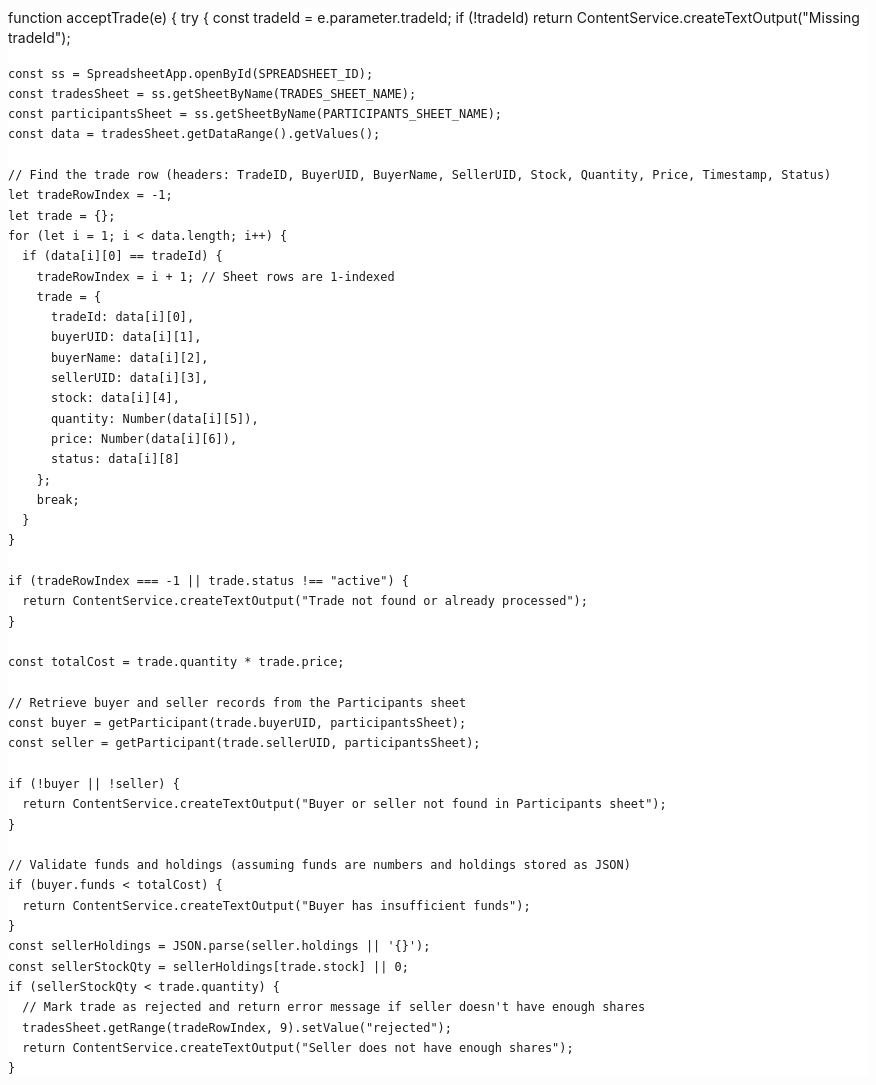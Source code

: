 function acceptTrade(e) {
  try {
    const tradeId = e.parameter.tradeId;
    if (!tradeId) return ContentService.createTextOutput("Missing tradeId");
    
    const ss = SpreadsheetApp.openById(SPREADSHEET_ID);
    const tradesSheet = ss.getSheetByName(TRADES_SHEET_NAME);
    const participantsSheet = ss.getSheetByName(PARTICIPANTS_SHEET_NAME);
    const data = tradesSheet.getDataRange().getValues();
    
    // Find the trade row (headers: TradeID, BuyerUID, BuyerName, SellerUID, Stock, Quantity, Price, Timestamp, Status)
    let tradeRowIndex = -1;
    let trade = {};
    for (let i = 1; i < data.length; i++) {
      if (data[i][0] == tradeId) {
        tradeRowIndex = i + 1; // Sheet rows are 1-indexed
        trade = {
          tradeId: data[i][0],
          buyerUID: data[i][1],
          buyerName: data[i][2],
          sellerUID: data[i][3],
          stock: data[i][4],
          quantity: Number(data[i][5]),
          price: Number(data[i][6]),
          status: data[i][8]
        };
        break;
      }
    }
    
    if (tradeRowIndex === -1 || trade.status !== "active") {
      return ContentService.createTextOutput("Trade not found or already processed");
    }
    
    const totalCost = trade.quantity * trade.price;
    
    // Retrieve buyer and seller records from the Participants sheet
    const buyer = getParticipant(trade.buyerUID, participantsSheet);
    const seller = getParticipant(trade.sellerUID, participantsSheet);
    
    if (!buyer || !seller) {
      return ContentService.createTextOutput("Buyer or seller not found in Participants sheet");
    }
    
    // Validate funds and holdings (assuming funds are numbers and holdings stored as JSON)
    if (buyer.funds < totalCost) {
      return ContentService.createTextOutput("Buyer has insufficient funds");
    }
    const sellerHoldings = JSON.parse(seller.holdings || '{}');
    const sellerStockQty = sellerHoldings[trade.stock] || 0;
    if (sellerStockQty < trade.quantity) {
      // Mark trade as rejected and return error message if seller doesn't have enough shares
      tradesSheet.getRange(tradeRowIndex, 9).setValue("rejected");
      return ContentService.createTextOutput("Seller does not have enough shares");
    }
    